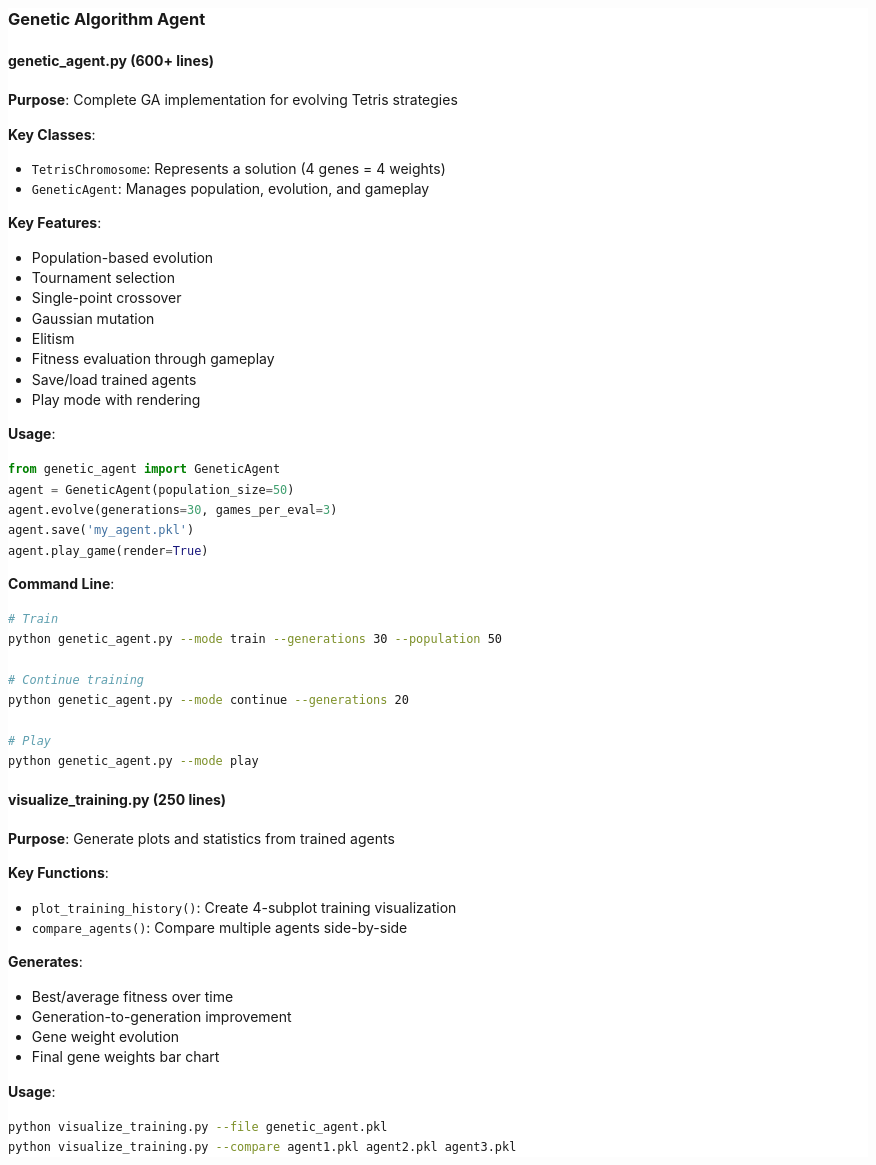 ### Genetic Algorithm Agent

#### genetic_agent.py (600+ lines)
**Purpose**: Complete GA implementation for evolving Tetris strategies

**Key Classes**:
- `TetrisChromosome`: Represents a solution (4 genes = 4 weights)
- `GeneticAgent`: Manages population, evolution, and gameplay

**Key Features**:
- Population-based evolution
- Tournament selection
- Single-point crossover
- Gaussian mutation
- Elitism
- Fitness evaluation through gameplay
- Save/load trained agents
- Play mode with rendering

**Usage**:
```python
from genetic_agent import GeneticAgent
agent = GeneticAgent(population_size=50)
agent.evolve(generations=30, games_per_eval=3)
agent.save('my_agent.pkl')
agent.play_game(render=True)
```

**Command Line**:
```bash
# Train
python genetic_agent.py --mode train --generations 30 --population 50

# Continue training
python genetic_agent.py --mode continue --generations 20

# Play
python genetic_agent.py --mode play
```

#### visualize_training.py (250 lines)
**Purpose**: Generate plots and statistics from trained agents

**Key Functions**:
- `plot_training_history()`: Create 4-subplot training visualization
- `compare_agents()`: Compare multiple agents side-by-side

**Generates**:
- Best/average fitness over time
- Generation-to-generation improvement
- Gene weight evolution
- Final gene weights bar chart

**Usage**:
```bash
python visualize_training.py --file genetic_agent.pkl
python visualize_training.py --compare agent1.pkl agent2.pkl agent3.pkl
```
